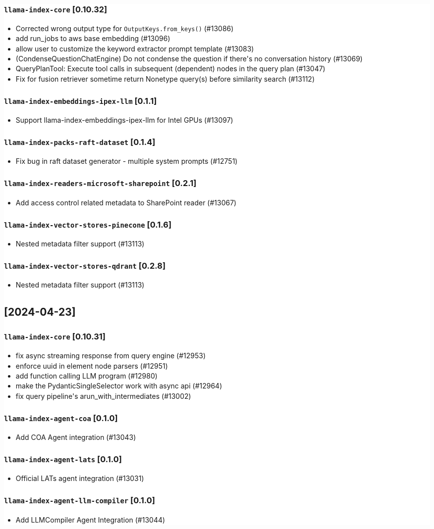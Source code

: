 ### `llama-index-core` [0.10.32]

- Corrected wrong output type for `OutputKeys.from_keys()` (#13086)
- add run_jobs to aws base embedding (#13096)
- allow user to customize the keyword extractor prompt template (#13083)
- (CondenseQuestionChatEngine) Do not condense the question if there's no conversation history (#13069)
- QueryPlanTool: Execute tool calls in subsequent (dependent) nodes in the query plan (#13047)
- Fix for fusion retriever sometime return Nonetype query(s) before similarity search (#13112)

### `llama-index-embeddings-ipex-llm` [0.1.1]

- Support llama-index-embeddings-ipex-llm for Intel GPUs (#13097)

### `llama-index-packs-raft-dataset` [0.1.4]

- Fix bug in raft dataset generator - multiple system prompts (#12751)

### `llama-index-readers-microsoft-sharepoint` [0.2.1]

- Add access control related metadata to SharePoint reader (#13067)

### `llama-index-vector-stores-pinecone` [0.1.6]

- Nested metadata filter support (#13113)

### `llama-index-vector-stores-qdrant` [0.2.8]

- Nested metadata filter support (#13113)

## [2024-04-23]

### `llama-index-core` [0.10.31]

- fix async streaming response from query engine (#12953)
- enforce uuid in element node parsers (#12951)
- add function calling LLM program (#12980)
- make the PydanticSingleSelector work with async api (#12964)
- fix query pipeline's arun_with_intermediates (#13002)

### `llama-index-agent-coa` [0.1.0]

- Add COA Agent integration (#13043)

### `llama-index-agent-lats` [0.1.0]

- Official LATs agent integration (#13031)

### `llama-index-agent-llm-compiler` [0.1.0]

- Add LLMCompiler Agent Integration (#13044)
